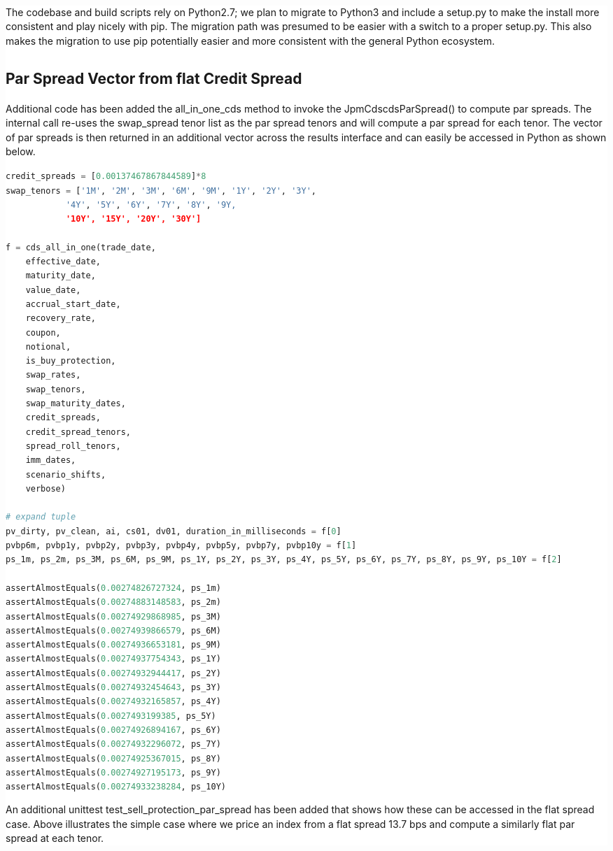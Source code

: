 The codebase and build scripts rely on Python2.7; we plan to migrate to Python3 and include a setup.py to make the install more consistent and play nicely with pip. The migration path was presumed to be easier with a switch to a proper setup.py. This also makes the migration to use pip potentially easier and more consistent with the general Python ecosystem.

## Par Spread Vector from flat Credit Spread

Additional code has been added the all_in_one_cds method to invoke the JpmCdscdsParSpread() to compute par spreads. The internal call re-uses the swap_spread tenor list as the par spread tenors and will compute a par spread for each tenor. The vector of par spreads is then returned in an additional vector across the results interface and can easily be accessed in Python as shown below. 

```python
credit_spreads = [0.00137467867844589]*8
swap_tenors = ['1M', '2M', '3M', '6M', '9M', '1Y', '2Y', '3Y', 
            '4Y', '5Y', '6Y', '7Y', '8Y', '9Y, 
            '10Y', '15Y', '20Y', '30Y']

f = cds_all_in_one(trade_date,
	effective_date,
	maturity_date,
	value_date,
	accrual_start_date,
	recovery_rate,
	coupon,
	notional,
	is_buy_protection,
	swap_rates,
	swap_tenors,
	swap_maturity_dates,
	credit_spreads,
	credit_spread_tenors,
	spread_roll_tenors,
	imm_dates,
	scenario_shifts,
	verbose)

# expand tuple
pv_dirty, pv_clean, ai, cs01, dv01, duration_in_milliseconds = f[0]
pvbp6m, pvbp1y, pvbp2y, pvbp3y, pvbp4y, pvbp5y, pvbp7y, pvbp10y = f[1]
ps_1m, ps_2m, ps_3M, ps_6M, ps_9M, ps_1Y, ps_2Y, ps_3Y, ps_4Y, ps_5Y, ps_6Y, ps_7Y, ps_8Y, ps_9Y, ps_10Y = f[2]

assertAlmostEquals(0.00274826727324, ps_1m) 
assertAlmostEquals(0.00274883148583, ps_2m) 
assertAlmostEquals(0.00274929868985, ps_3M) 
assertAlmostEquals(0.00274939866579, ps_6M) 
assertAlmostEquals(0.00274936653181, ps_9M) 
assertAlmostEquals(0.00274937754343, ps_1Y)
assertAlmostEquals(0.00274932944417, ps_2Y) 
assertAlmostEquals(0.00274932454643, ps_3Y) 
assertAlmostEquals(0.00274932165857, ps_4Y) 
assertAlmostEquals(0.0027493199385, ps_5Y)
assertAlmostEquals(0.00274926894167, ps_6Y) 
assertAlmostEquals(0.00274932296072, ps_7Y) 
assertAlmostEquals(0.00274925367015, ps_8Y) 
assertAlmostEquals(0.00274927195173, ps_9Y) 
assertAlmostEquals(0.00274933238284, ps_10Y)

```
An additional unittest test_sell_protection_par_spread has been added that shows how these can be accessed in the flat spread case. Above illustrates the simple case where we price an index from a flat spread 13.7 bps and compute a similarly flat par spread at each tenor.

